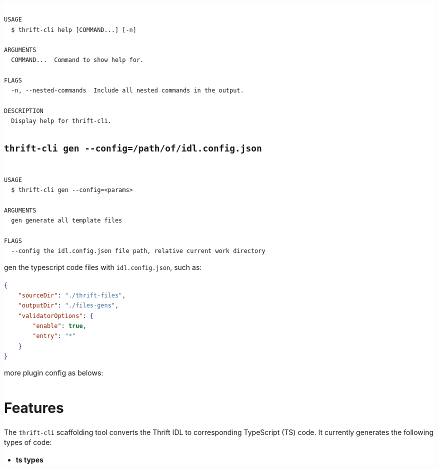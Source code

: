 ```shell

USAGE
  $ thrift-cli help [COMMAND...] [-n]

ARGUMENTS
  COMMAND...  Command to show help for.

FLAGS
  -n, --nested-commands  Include all nested commands in the output.

DESCRIPTION
  Display help for thrift-cli.

```

## `thrift-cli gen --config=/path/of/idl.config.json`


```shell

USAGE
  $ thrift-cli gen --config=<params>

ARGUMENTS
  gen generate all template files

FLAGS
  --config the idl.config.json file path, relative current work directory

```

gen the typescript code files with `idl.config.json`, such as:

```json
{
    "sourceDir": "./thrift-files",
    "outputDir": "./files-gens",
    "validatorOptions": {
        "enable": true,
        "entry": "*"
    }
}
```

more plugin config as belows:

# Features

The `thrift-cli` scaffolding tool converts the Thrift IDL to corresponding TypeScript (TS) code. It currently generates the following types of code:

- __ts types__
  